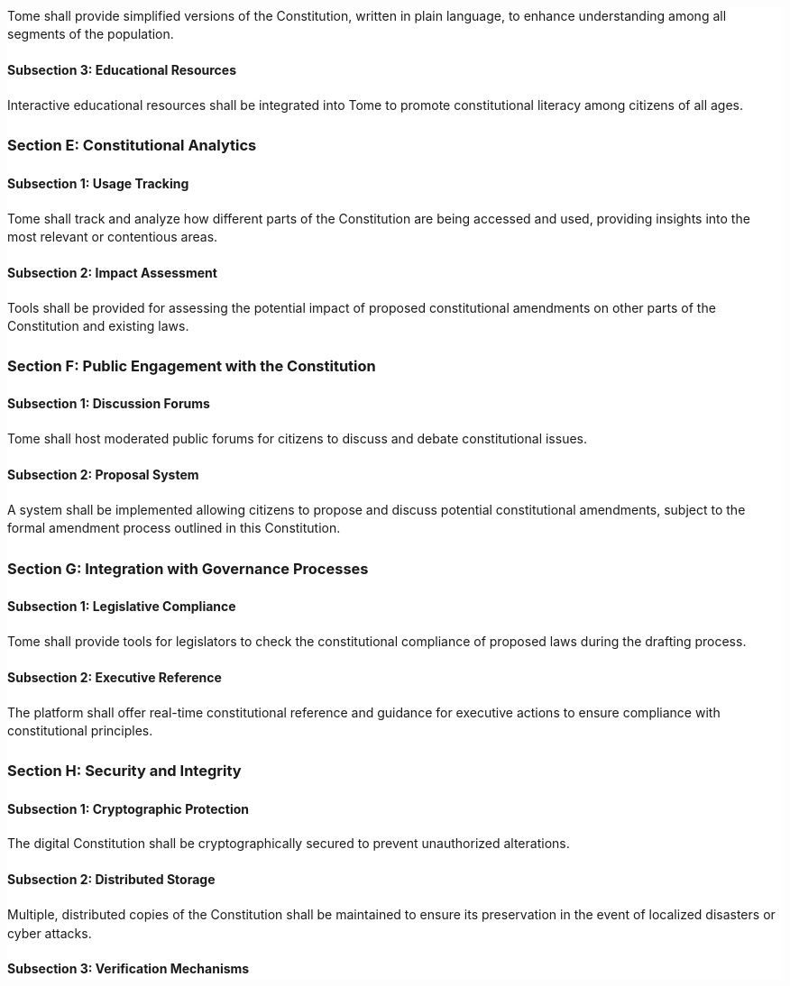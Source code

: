 Tome shall provide simplified versions of the Constitution, written in plain language, to enhance understanding among all segments of the population.

#### Subsection 3: Educational Resources

Interactive educational resources shall be integrated into Tome to promote constitutional literacy among citizens of all ages.

### Section E: Constitutional Analytics

#### Subsection 1: Usage Tracking

Tome shall track and analyze how different parts of the Constitution are being accessed and used, providing insights into the most relevant or contentious areas.

#### Subsection 2: Impact Assessment

Tools shall be provided for assessing the potential impact of proposed constitutional amendments on other parts of the Constitution and existing laws.

### Section F: Public Engagement with the Constitution

#### Subsection 1: Discussion Forums

Tome shall host moderated public forums for citizens to discuss and debate constitutional issues.

#### Subsection 2: Proposal System

A system shall be implemented allowing citizens to propose and discuss potential constitutional amendments, subject to the formal amendment process outlined in this Constitution.

### Section G: Integration with Governance Processes

#### Subsection 1: Legislative Compliance

Tome shall provide tools for legislators to check the constitutional compliance of proposed laws during the drafting process.

#### Subsection 2: Executive Reference

The platform shall offer real-time constitutional reference and guidance for executive actions to ensure compliance with constitutional principles.

### Section H: Security and Integrity

#### Subsection 1: Cryptographic Protection

The digital Constitution shall be cryptographically secured to prevent unauthorized alterations.

#### Subsection 2: Distributed Storage

Multiple, distributed copies of the Constitution shall be maintained to ensure its preservation in the event of localized disasters or cyber attacks.

#### Subsection 3: Verification Mechanisms
